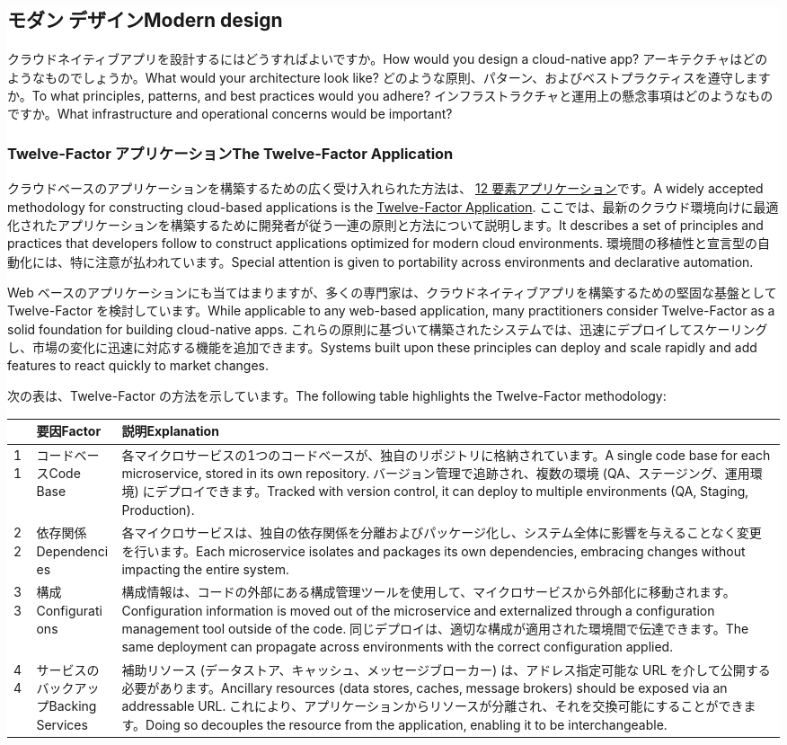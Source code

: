 ## <a name="modern-design"></a><span data-ttu-id="fdc89-162">モダン デザイン</span><span class="sxs-lookup"><span data-stu-id="fdc89-162">Modern design</span></span>

<span data-ttu-id="fdc89-163">クラウドネイティブアプリを設計するにはどうすればよいですか。</span><span class="sxs-lookup"><span data-stu-id="fdc89-163">How would you design a cloud-native app?</span></span> <span data-ttu-id="fdc89-164">アーキテクチャはどのようなものでしょうか。</span><span class="sxs-lookup"><span data-stu-id="fdc89-164">What would your architecture look like?</span></span> <span data-ttu-id="fdc89-165">どのような原則、パターン、およびベストプラクティスを遵守しますか。</span><span class="sxs-lookup"><span data-stu-id="fdc89-165">To what principles, patterns, and best practices would you adhere?</span></span> <span data-ttu-id="fdc89-166">インフラストラクチャと運用上の懸念事項はどのようなものですか。</span><span class="sxs-lookup"><span data-stu-id="fdc89-166">What infrastructure and operational concerns would be important?</span></span>

### <a name="the-twelve-factor-application"></a><span data-ttu-id="fdc89-167">Twelve-Factor アプリケーション</span><span class="sxs-lookup"><span data-stu-id="fdc89-167">The Twelve-Factor Application</span></span>

<span data-ttu-id="fdc89-168">クラウドベースのアプリケーションを構築するための広く受け入れられた方法は、 [12 要素アプリケーション](https://12factor.net/)です。</span><span class="sxs-lookup"><span data-stu-id="fdc89-168">A widely accepted methodology for constructing cloud-based applications is the [Twelve-Factor Application](https://12factor.net/).</span></span> <span data-ttu-id="fdc89-169">ここでは、最新のクラウド環境向けに最適化されたアプリケーションを構築するために開発者が従う一連の原則と方法について説明します。</span><span class="sxs-lookup"><span data-stu-id="fdc89-169">It describes a set of principles and practices that developers follow to construct applications optimized for modern cloud environments.</span></span> <span data-ttu-id="fdc89-170">環境間の移植性と宣言型の自動化には、特に注意が払われています。</span><span class="sxs-lookup"><span data-stu-id="fdc89-170">Special attention is given to portability across environments and declarative automation.</span></span>

<span data-ttu-id="fdc89-171">Web ベースのアプリケーションにも当てはまりますが、多くの専門家は、クラウドネイティブアプリを構築するための堅固な基盤として Twelve-Factor を検討しています。</span><span class="sxs-lookup"><span data-stu-id="fdc89-171">While applicable to any web-based application, many practitioners consider Twelve-Factor as a solid foundation for building cloud-native apps.</span></span> <span data-ttu-id="fdc89-172">これらの原則に基づいて構築されたシステムでは、迅速にデプロイしてスケーリングし、市場の変化に迅速に対応する機能を追加できます。</span><span class="sxs-lookup"><span data-stu-id="fdc89-172">Systems built upon these principles can deploy and scale rapidly and add features to react quickly to market changes.</span></span>

<span data-ttu-id="fdc89-173">次の表は、Twelve-Factor の方法を示しています。</span><span class="sxs-lookup"><span data-stu-id="fdc89-173">The following table highlights the Twelve-Factor methodology:</span></span>

|    |  <span data-ttu-id="fdc89-174">要因</span><span class="sxs-lookup"><span data-stu-id="fdc89-174">Factor</span></span> | <span data-ttu-id="fdc89-175">説明</span><span class="sxs-lookup"><span data-stu-id="fdc89-175">Explanation</span></span>  |
| :-------- | :-------- | :-------- |
| <span data-ttu-id="fdc89-176">1</span><span class="sxs-lookup"><span data-stu-id="fdc89-176">1</span></span> | <span data-ttu-id="fdc89-177">コードベース</span><span class="sxs-lookup"><span data-stu-id="fdc89-177">Code Base</span></span> | <span data-ttu-id="fdc89-178">各マイクロサービスの1つのコードベースが、独自のリポジトリに格納されています。</span><span class="sxs-lookup"><span data-stu-id="fdc89-178">A single code base for each microservice, stored in its own repository.</span></span> <span data-ttu-id="fdc89-179">バージョン管理で追跡され、複数の環境 (QA、ステージング、運用環境) にデプロイできます。</span><span class="sxs-lookup"><span data-stu-id="fdc89-179">Tracked with version control, it can deploy to multiple environments (QA, Staging, Production).</span></span> |
| <span data-ttu-id="fdc89-180">2</span><span class="sxs-lookup"><span data-stu-id="fdc89-180">2</span></span> | <span data-ttu-id="fdc89-181">依存関係</span><span class="sxs-lookup"><span data-stu-id="fdc89-181">Dependencies</span></span> | <span data-ttu-id="fdc89-182">各マイクロサービスは、独自の依存関係を分離およびパッケージ化し、システム全体に影響を与えることなく変更を行います。</span><span class="sxs-lookup"><span data-stu-id="fdc89-182">Each microservice isolates and packages its own dependencies, embracing changes without impacting the entire system.</span></span> |
| <span data-ttu-id="fdc89-183">3</span><span class="sxs-lookup"><span data-stu-id="fdc89-183">3</span></span> | <span data-ttu-id="fdc89-184">構成</span><span class="sxs-lookup"><span data-stu-id="fdc89-184">Configurations</span></span>  | <span data-ttu-id="fdc89-185">構成情報は、コードの外部にある構成管理ツールを使用して、マイクロサービスから外部化に移動されます。</span><span class="sxs-lookup"><span data-stu-id="fdc89-185">Configuration information is moved out of the microservice and externalized through a configuration management tool outside of the code.</span></span> <span data-ttu-id="fdc89-186">同じデプロイは、適切な構成が適用された環境間で伝達できます。</span><span class="sxs-lookup"><span data-stu-id="fdc89-186">The same deployment can propagate across environments with the correct configuration applied.</span></span>  |
| <span data-ttu-id="fdc89-187">4</span><span class="sxs-lookup"><span data-stu-id="fdc89-187">4</span></span> | <span data-ttu-id="fdc89-188">サービスのバックアップ</span><span class="sxs-lookup"><span data-stu-id="fdc89-188">Backing Services</span></span> | <span data-ttu-id="fdc89-189">補助リソース (データストア、キャッシュ、メッセージブローカー) は、アドレス指定可能な URL を介して公開する必要があります。</span><span class="sxs-lookup"><span data-stu-id="fdc89-189">Ancillary resources (data stores, caches, message brokers) should be exposed via an addressable URL.</span></span> <span data-ttu-id="fdc89-190">これにより、アプリケーションからリソースが分離され、それを交換可能にすることができます。</span><span class="sxs-lookup"><span data-stu-id="fdc89-190">Doing so decouples the resource from the application, enabling it to be interchangeable.</span></span>  |
